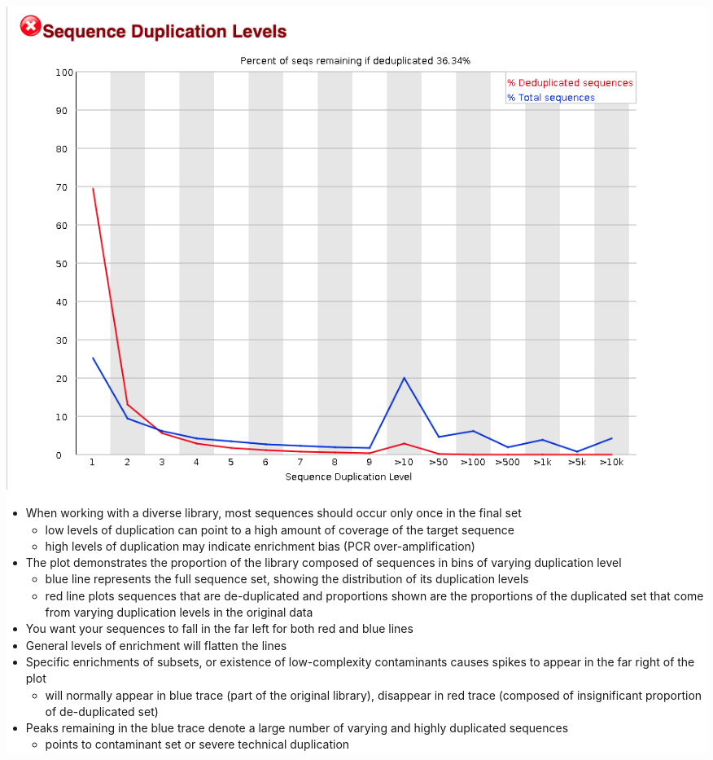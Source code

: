 <img src="../images/quality-control/seq_dup_lev.png" width="800">

* When working with a diverse library, most sequences should occur only once in the final set
  * low levels of duplication can point to a high amount of coverage of the target sequence
  * high levels of duplication may indicate enrichment bias (PCR over-amplification)
* The plot demonstrates the proportion of the library composed of sequences in bins of varying duplication level
  * blue line represents the full sequence set, showing the distribution of its duplication levels
  * red line plots sequences that are de-duplicated and proportions shown are the proportions of the duplicated set that come from varying duplication levels in the original data
* You want your sequences to fall in the far left for both red and blue lines
* General levels of enrichment will flatten the lines
* Specific enrichments of subsets, or existence of low-complexity contaminants causes spikes to appear in the far right of the plot
  * will normally appear in blue trace (part of the original library), disappear in red trace (composed of insignificant proportion of de-duplicated set)
* Peaks remaining in the blue trace denote a large number of varying and highly duplicated sequences
  * points to contaminant set or severe technical duplication
